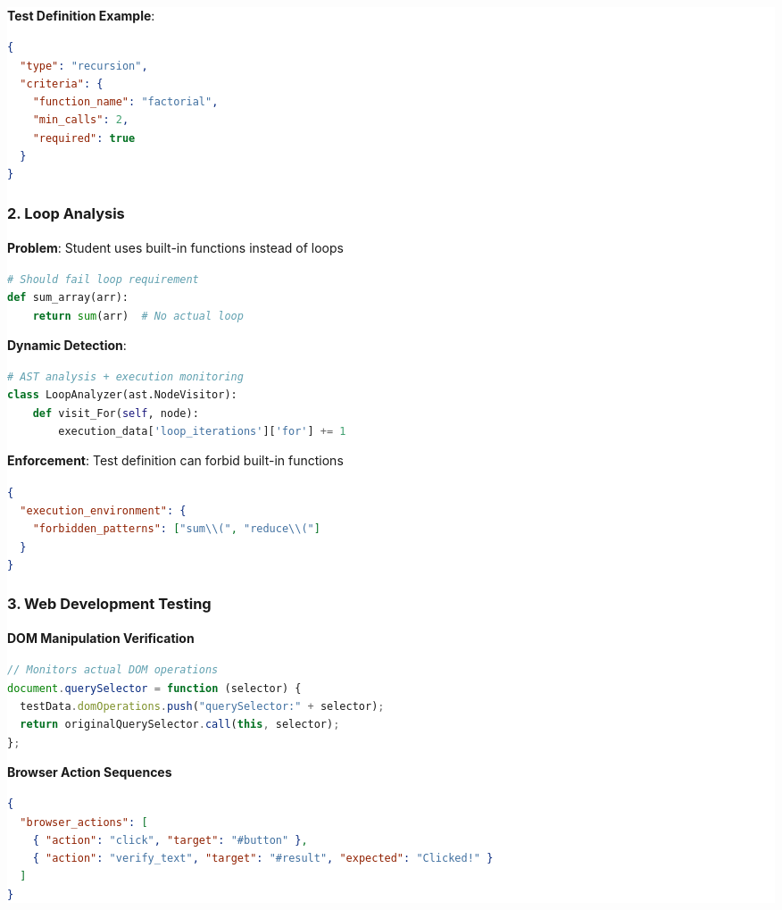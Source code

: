 **Test Definition Example**:

```json
{
  "type": "recursion",
  "criteria": {
    "function_name": "factorial",
    "min_calls": 2,
    "required": true
  }
}
```

### 2. Loop Analysis

**Problem**: Student uses built-in functions instead of loops

```python
# Should fail loop requirement
def sum_array(arr):
    return sum(arr)  # No actual loop
```

**Dynamic Detection**:

```python
# AST analysis + execution monitoring
class LoopAnalyzer(ast.NodeVisitor):
    def visit_For(self, node):
        execution_data['loop_iterations']['for'] += 1
```

**Enforcement**: Test definition can forbid built-in functions

```json
{
  "execution_environment": {
    "forbidden_patterns": ["sum\\(", "reduce\\("]
  }
}
```

### 3. Web Development Testing

**DOM Manipulation Verification**

```javascript
// Monitors actual DOM operations
document.querySelector = function (selector) {
  testData.domOperations.push("querySelector:" + selector);
  return originalQuerySelector.call(this, selector);
};
```

**Browser Action Sequences**

```json
{
  "browser_actions": [
    { "action": "click", "target": "#button" },
    { "action": "verify_text", "target": "#result", "expected": "Clicked!" }
  ]
}
```
